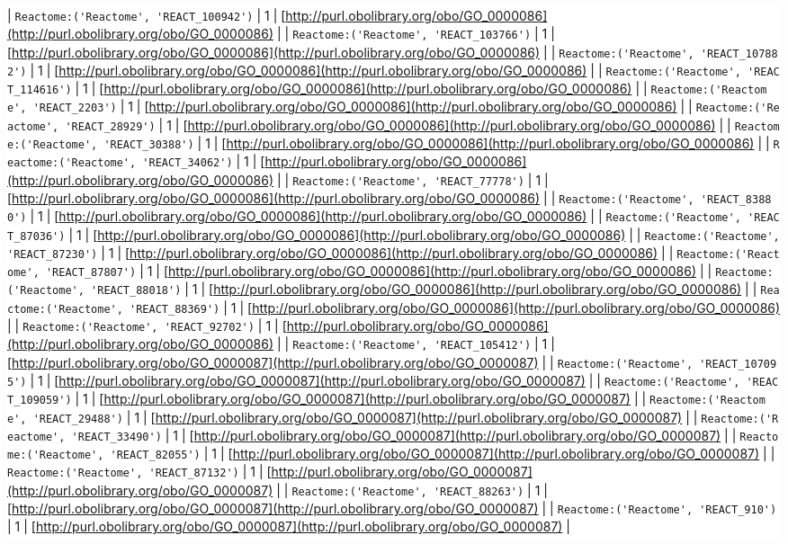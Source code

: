 | `Reactome:('Reactome', 'REACT_100942')`  |              1 | [http://purl.obolibrary.org/obo/GO_0000086](http://purl.obolibrary.org/obo/GO_0000086)                                                                                         |
| `Reactome:('Reactome', 'REACT_103766')`  |              1 | [http://purl.obolibrary.org/obo/GO_0000086](http://purl.obolibrary.org/obo/GO_0000086)                                                                                         |
| `Reactome:('Reactome', 'REACT_107882')`  |              1 | [http://purl.obolibrary.org/obo/GO_0000086](http://purl.obolibrary.org/obo/GO_0000086)                                                                                         |
| `Reactome:('Reactome', 'REACT_114616')`  |              1 | [http://purl.obolibrary.org/obo/GO_0000086](http://purl.obolibrary.org/obo/GO_0000086)                                                                                         |
| `Reactome:('Reactome', 'REACT_2203')`    |              1 | [http://purl.obolibrary.org/obo/GO_0000086](http://purl.obolibrary.org/obo/GO_0000086)                                                                                         |
| `Reactome:('Reactome', 'REACT_28929')`   |              1 | [http://purl.obolibrary.org/obo/GO_0000086](http://purl.obolibrary.org/obo/GO_0000086)                                                                                         |
| `Reactome:('Reactome', 'REACT_30388')`   |              1 | [http://purl.obolibrary.org/obo/GO_0000086](http://purl.obolibrary.org/obo/GO_0000086)                                                                                         |
| `Reactome:('Reactome', 'REACT_34062')`   |              1 | [http://purl.obolibrary.org/obo/GO_0000086](http://purl.obolibrary.org/obo/GO_0000086)                                                                                         |
| `Reactome:('Reactome', 'REACT_77778')`   |              1 | [http://purl.obolibrary.org/obo/GO_0000086](http://purl.obolibrary.org/obo/GO_0000086)                                                                                         |
| `Reactome:('Reactome', 'REACT_83880')`   |              1 | [http://purl.obolibrary.org/obo/GO_0000086](http://purl.obolibrary.org/obo/GO_0000086)                                                                                         |
| `Reactome:('Reactome', 'REACT_87036')`   |              1 | [http://purl.obolibrary.org/obo/GO_0000086](http://purl.obolibrary.org/obo/GO_0000086)                                                                                         |
| `Reactome:('Reactome', 'REACT_87230')`   |              1 | [http://purl.obolibrary.org/obo/GO_0000086](http://purl.obolibrary.org/obo/GO_0000086)                                                                                         |
| `Reactome:('Reactome', 'REACT_87807')`   |              1 | [http://purl.obolibrary.org/obo/GO_0000086](http://purl.obolibrary.org/obo/GO_0000086)                                                                                         |
| `Reactome:('Reactome', 'REACT_88018')`   |              1 | [http://purl.obolibrary.org/obo/GO_0000086](http://purl.obolibrary.org/obo/GO_0000086)                                                                                         |
| `Reactome:('Reactome', 'REACT_88369')`   |              1 | [http://purl.obolibrary.org/obo/GO_0000086](http://purl.obolibrary.org/obo/GO_0000086)                                                                                         |
| `Reactome:('Reactome', 'REACT_92702')`   |              1 | [http://purl.obolibrary.org/obo/GO_0000086](http://purl.obolibrary.org/obo/GO_0000086)                                                                                         |
| `Reactome:('Reactome', 'REACT_105412')`  |              1 | [http://purl.obolibrary.org/obo/GO_0000087](http://purl.obolibrary.org/obo/GO_0000087)                                                                                         |
| `Reactome:('Reactome', 'REACT_107095')`  |              1 | [http://purl.obolibrary.org/obo/GO_0000087](http://purl.obolibrary.org/obo/GO_0000087)                                                                                         |
| `Reactome:('Reactome', 'REACT_109059')`  |              1 | [http://purl.obolibrary.org/obo/GO_0000087](http://purl.obolibrary.org/obo/GO_0000087)                                                                                         |
| `Reactome:('Reactome', 'REACT_29488')`   |              1 | [http://purl.obolibrary.org/obo/GO_0000087](http://purl.obolibrary.org/obo/GO_0000087)                                                                                         |
| `Reactome:('Reactome', 'REACT_33490')`   |              1 | [http://purl.obolibrary.org/obo/GO_0000087](http://purl.obolibrary.org/obo/GO_0000087)                                                                                         |
| `Reactome:('Reactome', 'REACT_82055')`   |              1 | [http://purl.obolibrary.org/obo/GO_0000087](http://purl.obolibrary.org/obo/GO_0000087)                                                                                         |
| `Reactome:('Reactome', 'REACT_87132')`   |              1 | [http://purl.obolibrary.org/obo/GO_0000087](http://purl.obolibrary.org/obo/GO_0000087)                                                                                         |
| `Reactome:('Reactome', 'REACT_88263')`   |              1 | [http://purl.obolibrary.org/obo/GO_0000087](http://purl.obolibrary.org/obo/GO_0000087)                                                                                         |
| `Reactome:('Reactome', 'REACT_910')`     |              1 | [http://purl.obolibrary.org/obo/GO_0000087](http://purl.obolibrary.org/obo/GO_0000087)                                                                                         |